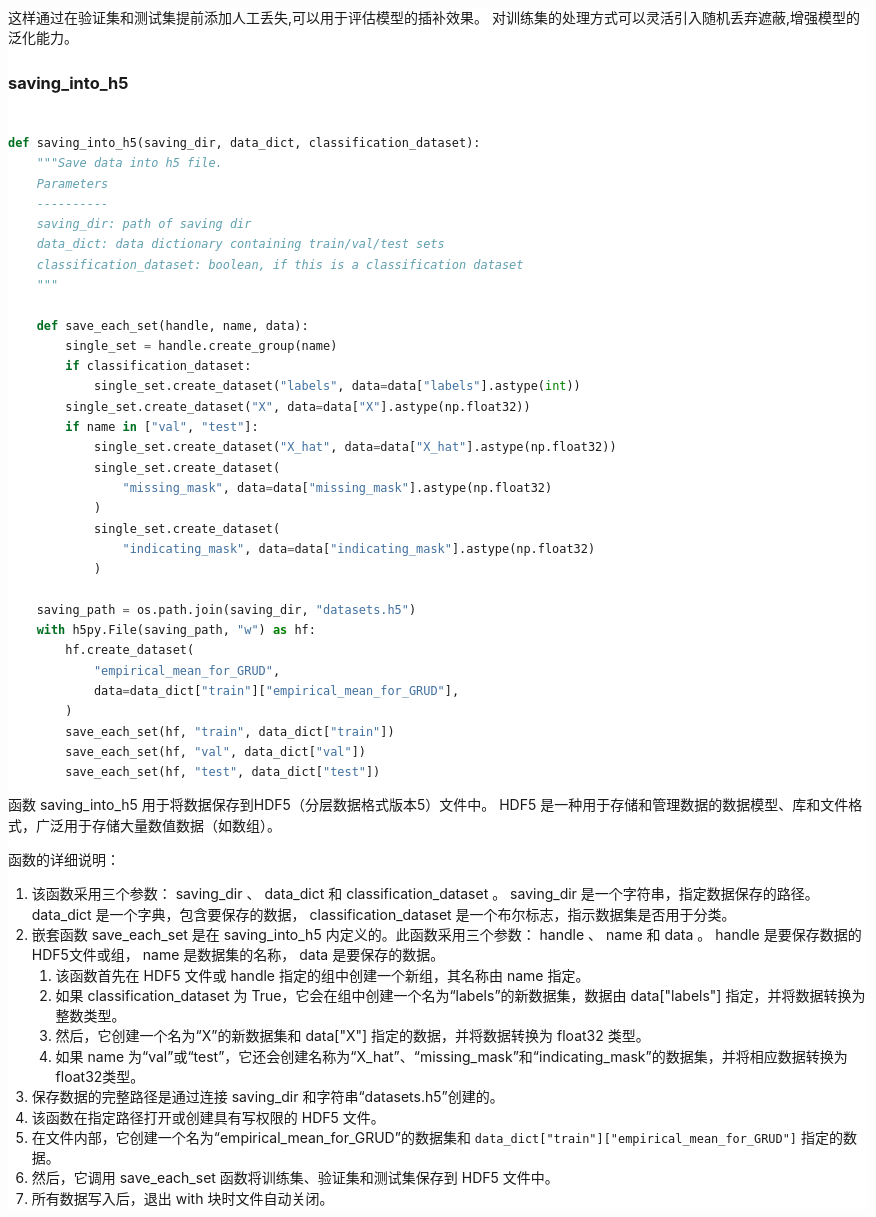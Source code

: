 这样通过在验证集和测试集提前添加人工丢失,可以用于评估模型的插补效果。
对训练集的处理方式可以灵活引入随机丢弃遮蔽,增强模型的泛化能力。

### saving_into_h5

```python

def saving_into_h5(saving_dir, data_dict, classification_dataset):
    """Save data into h5 file.
    Parameters
    ----------
    saving_dir: path of saving dir
    data_dict: data dictionary containing train/val/test sets
    classification_dataset: boolean, if this is a classification dataset
    """

    def save_each_set(handle, name, data):
        single_set = handle.create_group(name)
        if classification_dataset:
            single_set.create_dataset("labels", data=data["labels"].astype(int))
        single_set.create_dataset("X", data=data["X"].astype(np.float32))
        if name in ["val", "test"]:
            single_set.create_dataset("X_hat", data=data["X_hat"].astype(np.float32))
            single_set.create_dataset(
                "missing_mask", data=data["missing_mask"].astype(np.float32)
            )
            single_set.create_dataset(
                "indicating_mask", data=data["indicating_mask"].astype(np.float32)
            )

    saving_path = os.path.join(saving_dir, "datasets.h5")
    with h5py.File(saving_path, "w") as hf:
        hf.create_dataset(
            "empirical_mean_for_GRUD",
            data=data_dict["train"]["empirical_mean_for_GRUD"],
        )
        save_each_set(hf, "train", data_dict["train"])
        save_each_set(hf, "val", data_dict["val"])
        save_each_set(hf, "test", data_dict["test"])

```

函数 saving_into_h5 用于将数据保存到HDF5（分层数据格式版本5）文件中。 HDF5 是一种用于存储和管理数据的数据模型、库和文件格式，广泛用于存储大量数值数据（如数组）。

函数的详细说明：

1. 该函数采用三个参数： saving_dir 、 data_dict 和 classification_dataset 。 saving_dir 是一个字符串，指定数据保存的路径。 data_dict 是一个字典，包含要保存的数据， classification_dataset 是一个布尔标志，指示数据集是否用于分类。
2. 嵌套函数 save_each_set 是在 saving_into_h5 内定义的。此函数采用三个参数： handle 、 name 和 data 。 handle 是要保存数据的HDF5文件或组， name 是数据集的名称， data 是要保存的数据。
   1. 该函数首先在 HDF5 文件或 handle 指定的组中创建一个新组，其名称由 name 指定。
   2. 如果 classification_dataset 为 True，它会在组中创建一个名为“labels”的新数据集，数据由 data["labels"] 指定，并将数据转换为整数类型。
   3. 然后，它创建一个名为“X”的新数据集和 data["X"] 指定的数据，并将数据转换为 float32 类型。
   4. 如果 name 为“val”或“test”，它还会创建名称为“X_hat”、“missing_mask”和“indicating_mask”的数据集，并将相应数据转换为float32类型。
3. 保存数据的完整路径是通过连接 saving_dir 和字符串“datasets.h5”创建的。
4. 该函数在指定路径打开或创建具有写权限的 HDF5 文件。
5. 在文件内部，它创建一个名为“empirical_mean_for_GRUD”的数据集和 `data_dict["train"]["empirical_mean_for_GRUD"]` 指定的数据。
6. 然后，它调用 save_each_set 函数将训练集、验证集和测试集保存到 HDF5 文件中。
7. 所有数据写入后，退出 with 块时文件自动关闭。
